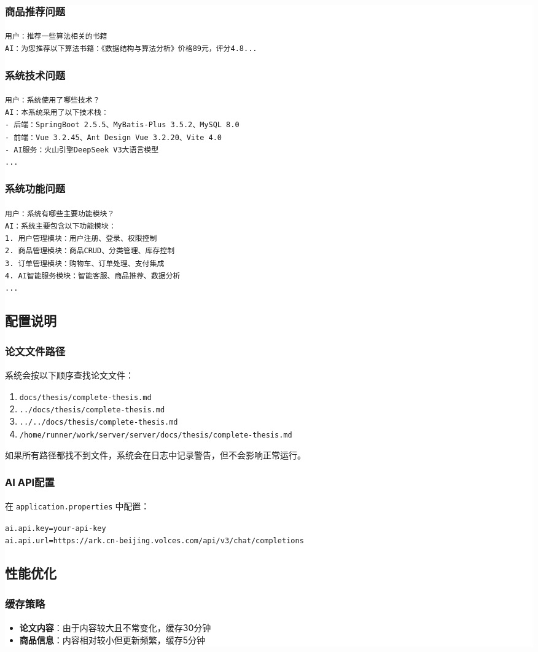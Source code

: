 ### 商品推荐问题
```
用户：推荐一些算法相关的书籍
AI：为您推荐以下算法书籍：《数据结构与算法分析》价格89元，评分4.8...
```

### 系统技术问题
```
用户：系统使用了哪些技术？
AI：本系统采用了以下技术栈：
- 后端：SpringBoot 2.5.5、MyBatis-Plus 3.5.2、MySQL 8.0
- 前端：Vue 3.2.45、Ant Design Vue 3.2.20、Vite 4.0
- AI服务：火山引擎DeepSeek V3大语言模型
...
```

### 系统功能问题
```
用户：系统有哪些主要功能模块？
AI：系统主要包含以下功能模块：
1. 用户管理模块：用户注册、登录、权限控制
2. 商品管理模块：商品CRUD、分类管理、库存控制
3. 订单管理模块：购物车、订单处理、支付集成
4. AI智能服务模块：智能客服、商品推荐、数据分析
...
```

## 配置说明

### 论文文件路径
系统会按以下顺序查找论文文件：
1. `docs/thesis/complete-thesis.md`
2. `../docs/thesis/complete-thesis.md`
3. `../../docs/thesis/complete-thesis.md`
4. `/home/runner/work/server/server/docs/thesis/complete-thesis.md`

如果所有路径都找不到文件，系统会在日志中记录警告，但不会影响正常运行。

### AI API配置
在 `application.properties` 中配置：
```properties
ai.api.key=your-api-key
ai.api.url=https://ark.cn-beijing.volces.com/api/v3/chat/completions
```

## 性能优化

### 缓存策略
- **论文内容**：由于内容较大且不常变化，缓存30分钟
- **商品信息**：内容相对较小但更新频繁，缓存5分钟
